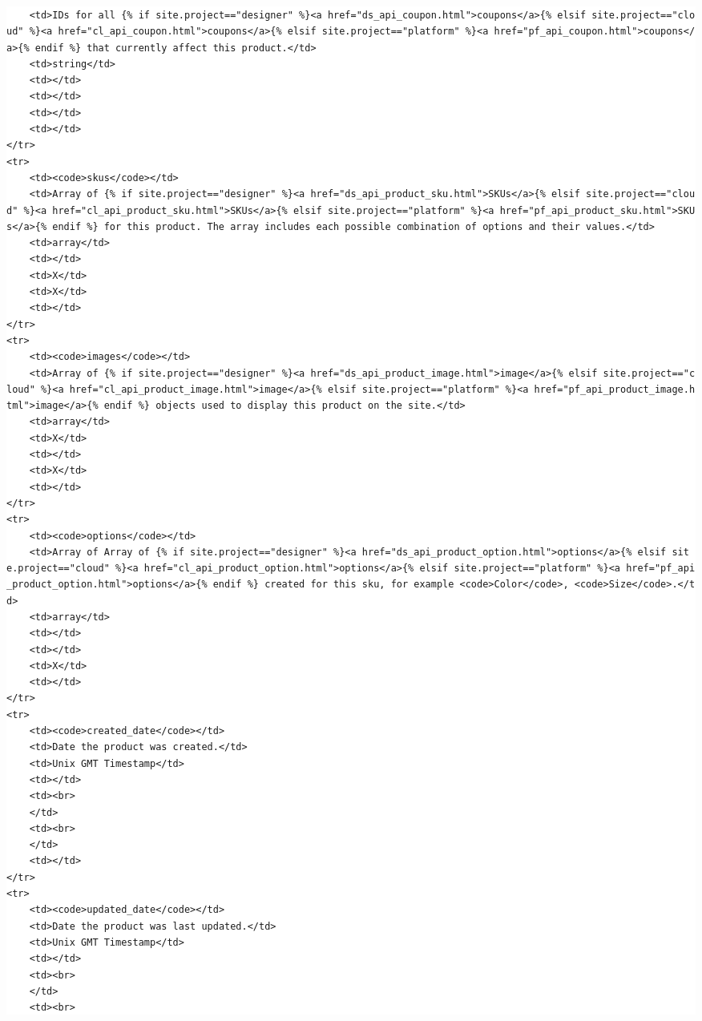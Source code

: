         <td>IDs for all {% if site.project=="designer" %}<a href="ds_api_coupon.html">coupons</a>{% elsif site.project=="cloud" %}<a href="cl_api_coupon.html">coupons</a>{% elsif site.project=="platform" %}<a href="pf_api_coupon.html">coupons</a>{% endif %} that currently affect this product.</td>
        <td>string</td>
        <td></td>
        <td></td>
        <td></td>
        <td></td>
    </tr>
    <tr>
        <td><code>skus</code></td>
        <td>Array of {% if site.project=="designer" %}<a href="ds_api_product_sku.html">SKUs</a>{% elsif site.project=="cloud" %}<a href="cl_api_product_sku.html">SKUs</a>{% elsif site.project=="platform" %}<a href="pf_api_product_sku.html">SKUs</a>{% endif %} for this product. The array includes each possible combination of options and their values.</td>
        <td>array</td>
        <td></td>
        <td>X</td>
        <td>X</td>
        <td></td>
    </tr>
    <tr>
        <td><code>images</code></td>
        <td>Array of {% if site.project=="designer" %}<a href="ds_api_product_image.html">image</a>{% elsif site.project=="cloud" %}<a href="cl_api_product_image.html">image</a>{% elsif site.project=="platform" %}<a href="pf_api_product_image.html">image</a>{% endif %} objects used to display this product on the site.</td>
        <td>array</td>
        <td>X</td>
        <td></td>
        <td>X</td>
        <td></td>
    </tr>
    <tr>
        <td><code>options</code></td>
        <td>Array of Array of {% if site.project=="designer" %}<a href="ds_api_product_option.html">options</a>{% elsif site.project=="cloud" %}<a href="cl_api_product_option.html">options</a>{% elsif site.project=="platform" %}<a href="pf_api_product_option.html">options</a>{% endif %} created for this sku, for example <code>Color</code>, <code>Size</code>.</td>
        <td>array</td>
        <td></td>
        <td></td>
        <td>X</td>
        <td></td>
    </tr>
    <tr>
        <td><code>created_date</code></td>
        <td>Date the product was created.</td>
        <td>Unix GMT Timestamp</td>
        <td></td>
        <td><br>
        </td>
        <td><br>
        </td>
        <td></td>
    </tr>
    <tr>
        <td><code>updated_date</code></td>
        <td>Date the product was last updated.</td>
        <td>Unix GMT Timestamp</td>
        <td></td>
        <td><br>
        </td>
        <td><br>